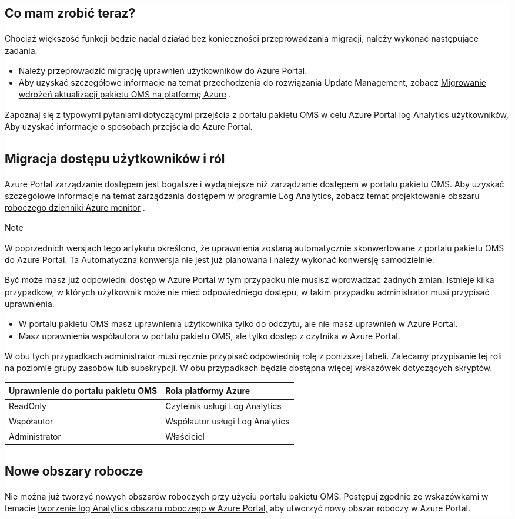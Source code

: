 
## <a name="what-should-i-do-now"></a>Co mam zrobić teraz?
Chociaż większość funkcji będzie nadal działać bez konieczności przeprowadzania migracji, należy wykonać następujące zadania:

- Należy [przeprowadzić migrację uprawnień użytkowników](#user-access-and-role-migration) do Azure Portal.
- Aby uzyskać szczegółowe informacje na temat przechodzenia do rozwiązania Update Management, zobacz [Migrowanie wdrożeń aktualizacji pakietu OMS na platformę Azure](../../automation/migrate-oms-update-deployments.md) .

Zapoznaj się z [typowymi pytaniami dotyczącymi przejścia z portalu pakietu OMS w celu Azure Portal log Analytics użytkowników,](../overview.md) Aby uzyskać informacje o sposobach przejścia do Azure Portal. 

## <a name="user-access-and-role-migration"></a>Migracja dostępu użytkowników i ról
Azure Portal zarządzanie dostępem jest bogatsze i wydajniejsze niż zarządzanie dostępem w portalu pakietu OMS. Aby uzyskać szczegółowe informacje na temat zarządzania dostępem w programie Log Analytics, zobacz temat [projektowanie obszaru roboczego dzienniki Azure monitor](../logs/design-logs-deployment.md) .

> [!NOTE]
> W poprzednich wersjach tego artykułu określono, że uprawnienia zostaną automatycznie skonwertowane z portalu pakietu OMS do Azure Portal. Ta Automatyczna konwersja nie jest już planowana i należy wykonać konwersję samodzielnie.

Być może masz już odpowiedni dostęp w Azure Portal w tym przypadku nie musisz wprowadzać żadnych zmian. Istnieje kilka przypadków, w których użytkownik może nie mieć odpowiedniego dostępu, w takim przypadku administrator musi przypisać uprawnienia.

- W portalu pakietu OMS masz uprawnienia użytkownika tylko do odczytu, ale nie masz uprawnień w Azure Portal. 
- Masz uprawnienia współautora w portalu pakietu OMS, ale tylko dostęp z czytnika w Azure Portal.
 
W obu tych przypadkach administrator musi ręcznie przypisać odpowiednią rolę z poniższej tabeli. Zalecamy przypisanie tej roli na poziomie grupy zasobów lub subskrypcji.  W obu przypadkach będzie dostępna więcej wskazówek dotyczących skryptów.

| Uprawnienie do portalu pakietu OMS | Rola platformy Azure |
|:---|:---|
| ReadOnly | Czytelnik usługi Log Analytics |
| Współautor | Współautor usługi Log Analytics |
| Administrator | Właściciel | 
 

## <a name="new-workspaces"></a>Nowe obszary robocze
Nie można już tworzyć nowych obszarów roboczych przy użyciu portalu pakietu OMS. Postępuj zgodnie ze wskazówkami w temacie [tworzenie log Analytics obszaru roboczego w Azure Portal,](./quick-create-workspace.md) aby utworzyć nowy obszar roboczy w Azure Portal.

